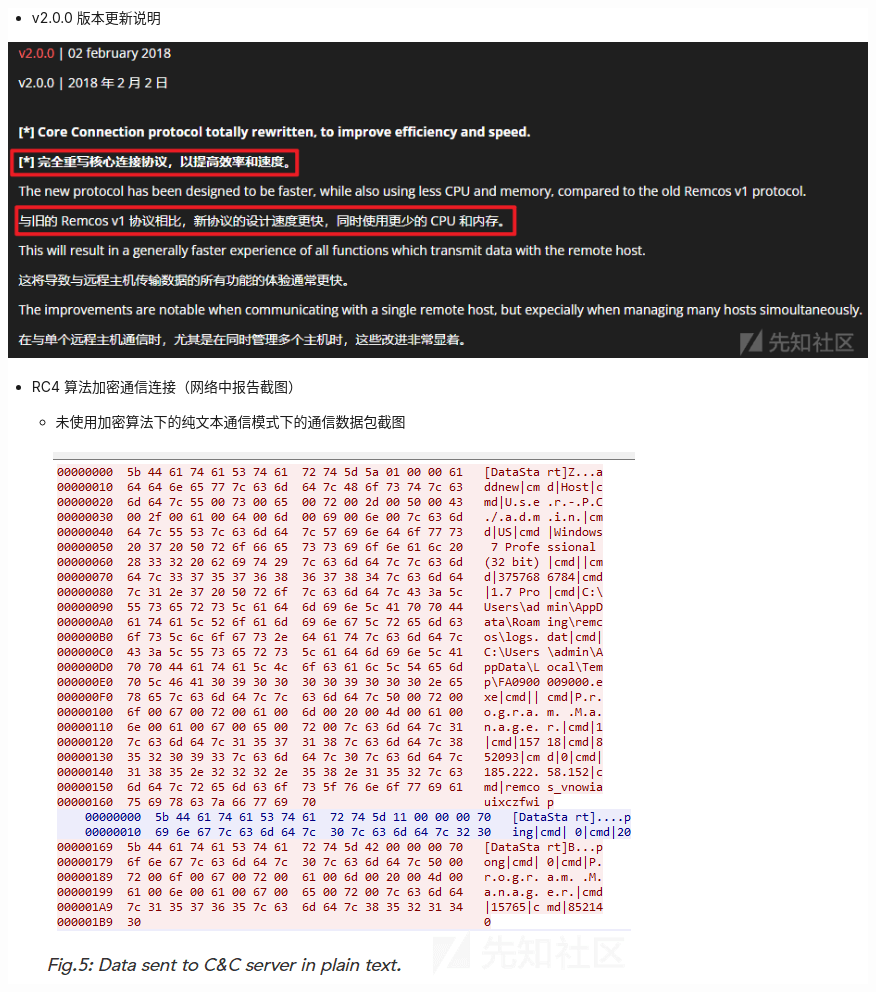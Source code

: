 -   v2.0.0 版本更新说明

[![](assets/1703640255-6e8da5a39d31a13b4ce7be9ad063f174.png)](https://xzfile.aliyuncs.com/media/upload/picture/20231226180011-8f172750-a3d5-1.png)

-   RC4 算法加密通信连接（网络中报告截图）
    
    -   未使用加密算法下的纯文本通信模式下的通信数据包截图
    
    [![](assets/1703640255-8985c9ead8017db88469ec86efb1d8d6.png)](https://xzfile.aliyuncs.com/media/upload/picture/20231226180025-977c23f0-a3d5-1.png)
    